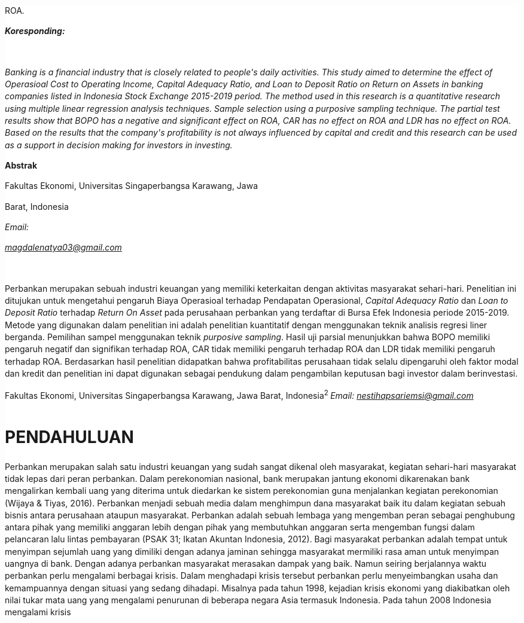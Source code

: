 <tr><td style="vertical-align:top;">
<p><span class="font5">ROA</span><span class="font5" style="font-style:italic;">.</span></p></td><td style="vertical-align:top;"></td></tr>
</table>
<p><span class="font6" style="font-weight:bold;font-style:italic;">Koresponding:</span></p>
</div><br clear="all">
<p><span class="font5" style="font-style:italic;">Banking is a financial industry that is closely related to people's daily activities. This study aimed to determine the effect of Operasioal Cost to Operating Income, Capital Adequacy Ratio, and Loan to Deposit Ratio on Return on Assets in banking companies listed in Indonesia Stock Exchange 2015-2019 period. The method used in this research is a quantitative research using multiple linear regression analysis techniques. Sample selection using a purposive sampling technique. The partial test results show that BOPO has a negative and significant effect on ROA, CAR has no effect on ROA and LDR has no effect on ROA. Based on the results that the company's profitability is not always influenced by capital and credit and this research can be used as a support in decision making for investors in investing.</span></p>
<p><span class="font6" style="font-weight:bold;">Abstrak</span></p>
<div>
<p><span class="font5">Fakultas Ekonomi, Universitas Singaperbangsa Karawang, Jawa</span></p>
<p><span class="font5">Barat, Indonesia</span></p>
<p><span class="font5" style="font-style:italic;">Email:</span></p>
<p><a href="mailto:magdalenatya03@gmail.com"><span class="font5" style="font-style:italic;">magdalenatya03@gmail.com</span></a></p>
</div><br clear="all">
<p><span class="font5">Perbankan merupakan sebuah industri keuangan yang memiliki keterkaitan dengan aktivitas masyarakat sehari-hari. Penelitian ini ditujukan untuk mengetahui pengaruh Biaya Operasioal terhadap Pendapatan Operasional, </span><span class="font5" style="font-style:italic;">Capital Adequacy Ratio</span><span class="font5"> dan </span><span class="font5" style="font-style:italic;">Loan to Deposit Ratio</span><span class="font5"> terhadap </span><span class="font5" style="font-style:italic;">Return On Asset</span><span class="font5"> pada perusahaan perbankan yang terdaftar di Bursa Efek Indonesia periode 2015-2019. Metode yang digunakan dalam penelitian ini adalah penelitian kuantitatif dengan menggunakan teknik analisis regresi liner berganda. Pemilihan sampel menggunakan teknik </span><span class="font5" style="font-style:italic;">purposive sampling</span><span class="font5">. Hasil uji parsial menunjukkan bahwa BOPO memiliki pengaruh negatif dan signifikan terhadap ROA, CAR tidak memiliki pengaruh terhadap ROA dan LDR tidak memiliki pengaruh terhadap ROA. Berdasarkan hasil penelitian didapatkan bahwa profitabilitas perusahaan tidak selalu dipengaruhi oleh faktor modal dan kredit dan penelitian ini dapat digunakan sebagai pendukung dalam pengambilan keputusan bagi investor dalam berinvestasi.</span></p>
<p><span class="font5">Fakultas Ekonomi, Universitas Singaperbangsa Karawang, Jawa Barat, Indonesia<sup>2 </sup></span><span class="font5" style="font-style:italic;">Email: </span><a href="mailto:nestihapsariemsi@gmail.com"><span class="font5" style="font-style:italic;">nestihapsariemsi@gmail.com</span></a></p><a name="caption1"></a>
<h1><a name="bookmark0"></a><span class="font7" style="font-weight:bold;"><a name="bookmark1"></a>PENDAHULUAN</span></h1>
<p><span class="font7">Perbankan merupakan salah satu industri keuangan yang sudah sangat dikenal oleh masyarakat, kegiatan sehari-hari masyarakat tidak lepas dari peran perbankan. Dalam perekonomian nasional, bank merupakan jantung ekonomi dikarenakan bank mengalirkan kembali uang yang diterima untuk diedarkan ke sistem perekonomian guna menjalankan kegiatan perekonomian (Wijaya &amp;&nbsp;Tiyas, 2016). Perbankan menjadi sebuah media dalam menghimpun dana masyarakat baik itu dalam kegiatan sebuah bisnis antara perusahaan ataupun masyarakat. Perbankan adalah sebuah lembaga yang mengemban peran sebagai penghubung antara pihak yang memiliki anggaran lebih dengan pihak yang membutuhkan anggaran serta mengemban fungsi dalam pelancaran lalu lintas pembayaran (PSAK 31; Ikatan Akuntan Indonesia, 2012). Bagi masyarakat perbankan adalah tempat untuk menyimpan sejumlah uang yang dimiliki dengan adanya jaminan sehingga masyarakat mermiliki rasa aman untuk menyimpan uangnya di bank. Dengan adanya perbankan masyarakat merasakan dampak yang baik. Namun seiring berjalannya waktu perbankan perlu mengalami berbagai krisis. Dalam menghadapi krisis tersebut perbankan perlu menyeimbangkan usaha dan kemampuannya dengan situasi yang sedang dihadapi. Misalnya pada tahun 1998, kejadian krisis ekonomi yang diakibatkan oleh nilai tukar mata uang yang mengalami penurunan di beberapa negara Asia termasuk Indonesia. Pada tahun 2008 Indonesia mengalami krisis</span></p>